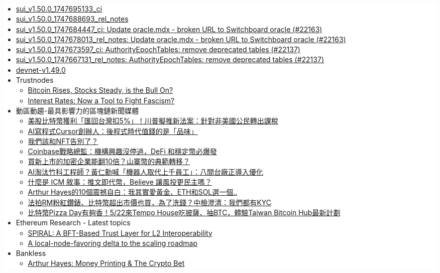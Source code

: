   - [sui_v1.50.0_1747695133_ci](https://github.com/MystenLabs/sui/releases/tag/sui_v1.50.0_1747695133_ci)
  - [sui_v1.50.0_1747688693_rel_notes](https://github.com/MystenLabs/sui/releases/tag/sui_v1.50.0_1747688693_rel_notes)
  - [sui_v1.50.0_1747684447_ci: Update oracle.mdx - broken URL to Switchboard oracle (#22163)](https://github.com/MystenLabs/sui/releases/tag/sui_v1.50.0_1747684447_ci)
  - [sui_v1.50.0_1747678013_rel_notes: Update oracle.mdx - broken URL to Switchboard oracle (#22163)](https://github.com/MystenLabs/sui/releases/tag/sui_v1.50.0_1747678013_rel_notes)
  - [sui_v1.50.0_1747673597_ci: AuthorityEpochTables: remove deprecated tables (#22137)](https://github.com/MystenLabs/sui/releases/tag/sui_v1.50.0_1747673597_ci)
  - [sui_v1.50.0_1747667131_rel_notes: AuthorityEpochTables: remove deprecated tables (#22137)](https://github.com/MystenLabs/sui/releases/tag/sui_v1.50.0_1747667131_rel_notes)
  - [devnet-v1.49.0](https://github.com/MystenLabs/sui/releases/tag/devnet-v1.49.0)
- Trustnodes
  - [Bitcoin Rises, Stocks Steady, is the Bull On?](https://www.trustnodes.com/2025/05/19/bitcoin-rises-stocks-steady-is-the-bull-on)
  - [Interest Rates: Now a Tool to Fight Fascism?](https://www.trustnodes.com/2025/05/19/interest-rates-now-a-tool-to-fight-fascism)
- 動區動趨-最具影響力的區塊鏈新聞媒體
  - [美股比特幣獲利「匯回台灣扣5%」！川普擬推新法案：針對非美國公民轉出課稅](https://www.blocktempo.com/trump-imposes-a-5-tax-on-outbound-remittances-by-non-u-s-citizens/)
  - [AI寫程式Cursor創辦人：後程式時代值錢的是「品味」](https://www.blocktempo.com/founder-of-cursor/)
  - [我們該和NFT告別了？](https://www.blocktempo.com/the-end-and-restart-of-nft/)
  - [Coinbase戰略總監：機構興趣沒停過，DeFi 和穩定幣必爆發](https://www.blocktempo.com/director-of-strategy-at-coinbase/)
  - [買新上市的加密企業能翻10倍？山寨幣的典範轉移？](https://www.blocktempo.com/can-you-earn-10-times-more-by-buying-new-crypto-us-stocks/)
  - [AI淘汰竹科工程師？黃仁勳喊「機器人取代上千員工」：八間台廠正導入優化](https://www.blocktempo.com/jensen-huang-demonstrates-in-taiwan-how-robots-can-replace-hsinchu-engineers/)
  - [什麼是 ICM 敘事：推文即代幣，Believe 讓風投更民主嗎？](https://www.blocktempo.com/icm-narrative-interpretation/)
  - [Arthur Hayes的10個震撼自白：我其實愛黃金、ETH和SOL選一個..](https://www.blocktempo.com/10-questions-for-arthur-hayes/)
  - [法拍RM粉紅鑽錶、比特幣超出市價也買，為了洗錢？中檢澄清：我們都有KYC](https://www.blocktempo.com/richard-miller-pink-diamond-watch-and-bitcoin-sold-at-a-premium/)
  - [比特幣Pizza Day有夠香！5/22來Tempo House吃披薩、抽BTC，體驗Taiwan Bitcoin Hub最新計劃](https://www.blocktempo.com/bitcoin-pizza-day-on-may-22th-held-in-tempo-house/)
- Ethereum Research - Latest topics
  - [SPIRAL: A BFT-Based Trust Layer for L2 Interoperability](https://ethresear.ch/t/spiral-a-bft-based-trust-layer-for-l2-interoperability/22394)
  - [A local-node-favoring delta to the scaling roadmap](https://ethresear.ch/t/a-local-node-favoring-delta-to-the-scaling-roadmap/22368)
- Bankless
  - [Arthur Hayes: Money Printing & The Crypto Bet](https://assets.flightcast.com/track-v2/01JVENJEF988D98ZRGT6H8AWEQ.mp3)
